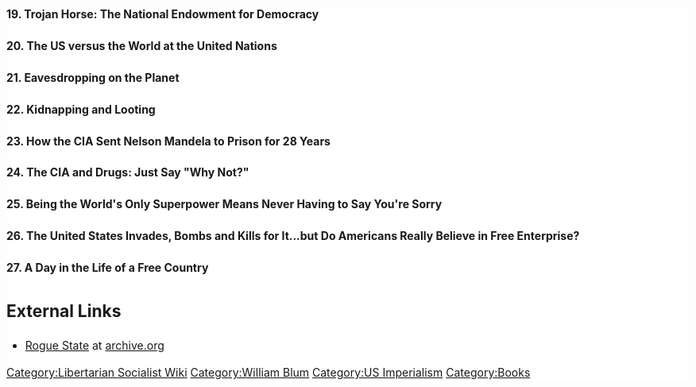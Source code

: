 #### 19. Trojan Horse: The National Endowment for Democracy

#### 20. The US versus the World at the United Nations

#### 21. Eavesdropping on the Planet

#### 22. Kidnapping and Looting

#### 23. How the CIA Sent Nelson Mandela to Prison for 28 Years

#### 24. The CIA and Drugs: Just Say "Why Not?"

#### 25. Being the World's Only Superpower Means Never Having to Say You're Sorry

#### 26. The United States Invades, Bombs and Kills for It...but Do Americans Really Believe in Free Enterprise?

#### 27. A Day in the Life of a Free Country

## External Links

- [Rogue State](https://archive.org/details/WilliamBlumRogueState2002)
  at [archive.org](archive.org.md "wikilink")

[Category:Libertarian Socialist
Wiki](Category:Libertarian_Socialist_Wiki.md "wikilink") [Category:William
Blum](Category:William_Blum.md "wikilink") [Category:US
Imperialism](Category:US_Imperialism.md "wikilink")
[Category:Books](Category:Books.md "wikilink")